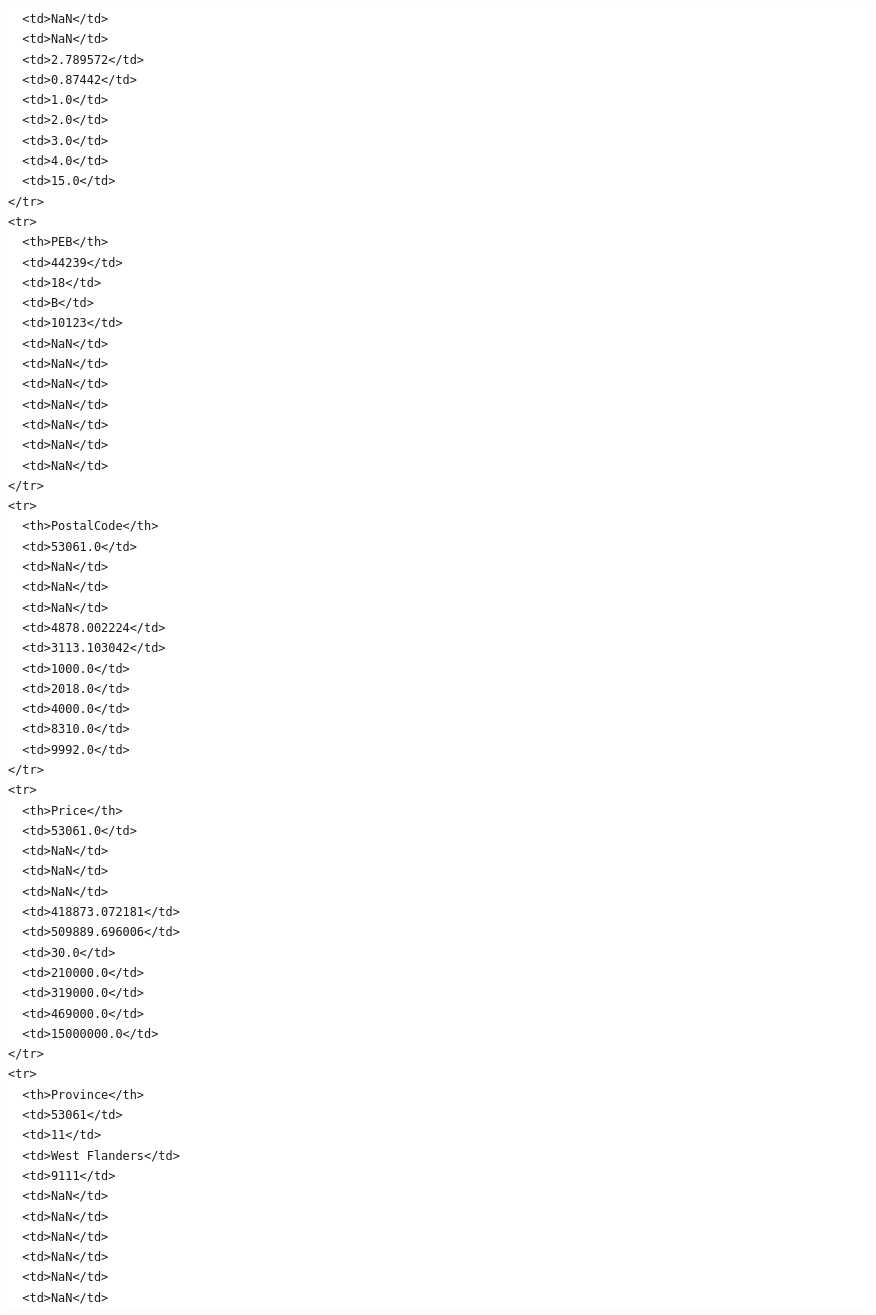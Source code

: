       <td>NaN</td>
      <td>NaN</td>
      <td>2.789572</td>
      <td>0.87442</td>
      <td>1.0</td>
      <td>2.0</td>
      <td>3.0</td>
      <td>4.0</td>
      <td>15.0</td>
    </tr>
    <tr>
      <th>PEB</th>
      <td>44239</td>
      <td>18</td>
      <td>B</td>
      <td>10123</td>
      <td>NaN</td>
      <td>NaN</td>
      <td>NaN</td>
      <td>NaN</td>
      <td>NaN</td>
      <td>NaN</td>
      <td>NaN</td>
    </tr>
    <tr>
      <th>PostalCode</th>
      <td>53061.0</td>
      <td>NaN</td>
      <td>NaN</td>
      <td>NaN</td>
      <td>4878.002224</td>
      <td>3113.103042</td>
      <td>1000.0</td>
      <td>2018.0</td>
      <td>4000.0</td>
      <td>8310.0</td>
      <td>9992.0</td>
    </tr>
    <tr>
      <th>Price</th>
      <td>53061.0</td>
      <td>NaN</td>
      <td>NaN</td>
      <td>NaN</td>
      <td>418873.072181</td>
      <td>509889.696006</td>
      <td>30.0</td>
      <td>210000.0</td>
      <td>319000.0</td>
      <td>469000.0</td>
      <td>15000000.0</td>
    </tr>
    <tr>
      <th>Province</th>
      <td>53061</td>
      <td>11</td>
      <td>West Flanders</td>
      <td>9111</td>
      <td>NaN</td>
      <td>NaN</td>
      <td>NaN</td>
      <td>NaN</td>
      <td>NaN</td>
      <td>NaN</td>